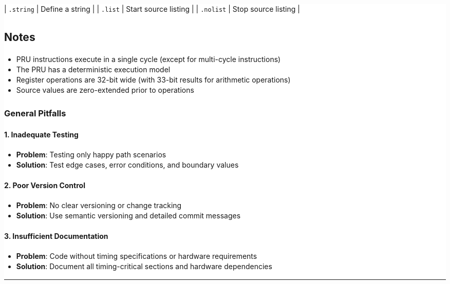 | `.string` | Define a string |
| `.list` | Start source listing |
| `.nolist` | Stop source listing |

## Notes

- PRU instructions execute in a single cycle (except for multi-cycle instructions)
- The PRU has a deterministic execution model
- Register operations are 32-bit wide (with 33-bit results for arithmetic operations)
- Source values are zero-extended prior to operations

### General Pitfalls

#### 1. Inadequate Testing
- **Problem**: Testing only happy path scenarios
- **Solution**: Test edge cases, error conditions, and boundary values

#### 2. Poor Version Control
- **Problem**: No clear versioning or change tracking
- **Solution**: Use semantic versioning and detailed commit messages

#### 3. Insufficient Documentation
- **Problem**: Code without timing specifications or hardware requirements
- **Solution**: Document all timing-critical sections and hardware dependencies

---



